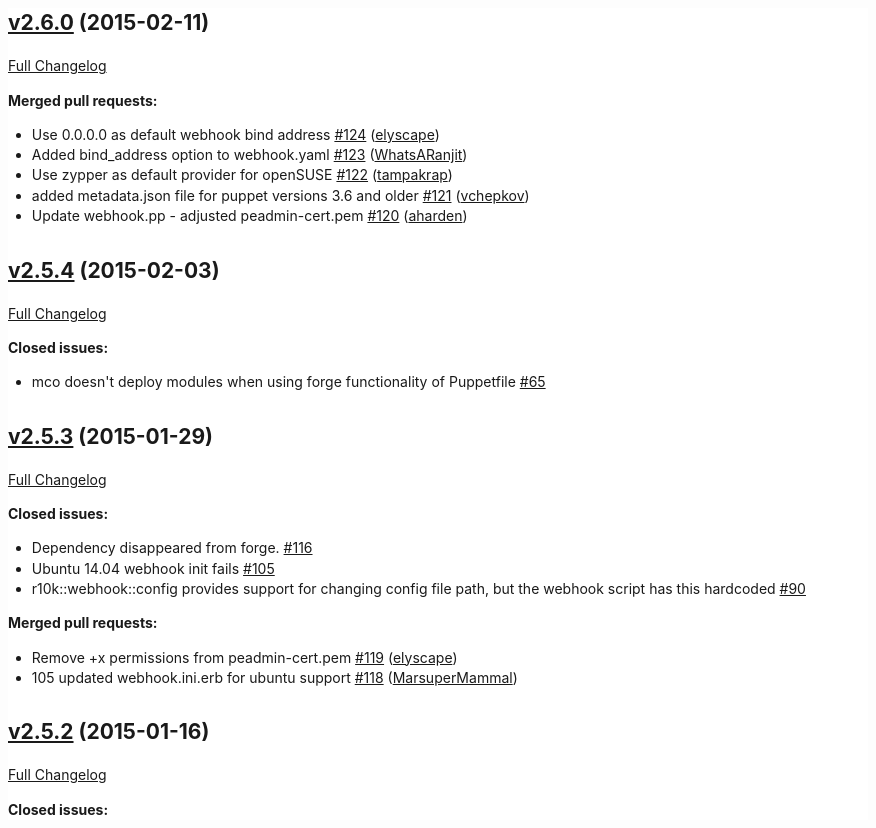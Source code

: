 ## [v2.6.0](https://github.com/voxpupuli/puppet-r10k/tree/v2.6.0) (2015-02-11)

[Full Changelog](https://github.com/voxpupuli/puppet-r10k/compare/v2.5.4...v2.6.0)

**Merged pull requests:**

- Use 0.0.0.0 as default webhook bind address [\#124](https://github.com/voxpupuli/puppet-r10k/pull/124) ([elyscape](https://github.com/elyscape))
- Added bind\_address option to webhook.yaml [\#123](https://github.com/voxpupuli/puppet-r10k/pull/123) ([WhatsARanjit](https://github.com/WhatsARanjit))
- Use zypper as default provider for openSUSE [\#122](https://github.com/voxpupuli/puppet-r10k/pull/122) ([tampakrap](https://github.com/tampakrap))
- added metadata.json file for puppet versions 3.6 and older [\#121](https://github.com/voxpupuli/puppet-r10k/pull/121) ([vchepkov](https://github.com/vchepkov))
- Update webhook.pp - adjusted peadmin-cert.pem [\#120](https://github.com/voxpupuli/puppet-r10k/pull/120) ([aharden](https://github.com/aharden))

## [v2.5.4](https://github.com/voxpupuli/puppet-r10k/tree/v2.5.4) (2015-02-03)

[Full Changelog](https://github.com/voxpupuli/puppet-r10k/compare/v2.5.3...v2.5.4)

**Closed issues:**

- mco doesn't deploy modules when using forge functionality of Puppetfile [\#65](https://github.com/voxpupuli/puppet-r10k/issues/65)

## [v2.5.3](https://github.com/voxpupuli/puppet-r10k/tree/v2.5.3) (2015-01-29)

[Full Changelog](https://github.com/voxpupuli/puppet-r10k/compare/v2.5.2...v2.5.3)

**Closed issues:**

- Dependency disappeared from forge. [\#116](https://github.com/voxpupuli/puppet-r10k/issues/116)
- Ubuntu 14.04 webhook init fails [\#105](https://github.com/voxpupuli/puppet-r10k/issues/105)
- r10k::webhook::config provides support for changing config file path, but the webhook script has this hardcoded [\#90](https://github.com/voxpupuli/puppet-r10k/issues/90)

**Merged pull requests:**

- Remove +x permissions from peadmin-cert.pem [\#119](https://github.com/voxpupuli/puppet-r10k/pull/119) ([elyscape](https://github.com/elyscape))
- 105 updated webhook.ini.erb for ubuntu support [\#118](https://github.com/voxpupuli/puppet-r10k/pull/118) ([MarsuperMammal](https://github.com/MarsuperMammal))

## [v2.5.2](https://github.com/voxpupuli/puppet-r10k/tree/v2.5.2) (2015-01-16)

[Full Changelog](https://github.com/voxpupuli/puppet-r10k/compare/v2.5.1...v2.5.2)

**Closed issues:**
